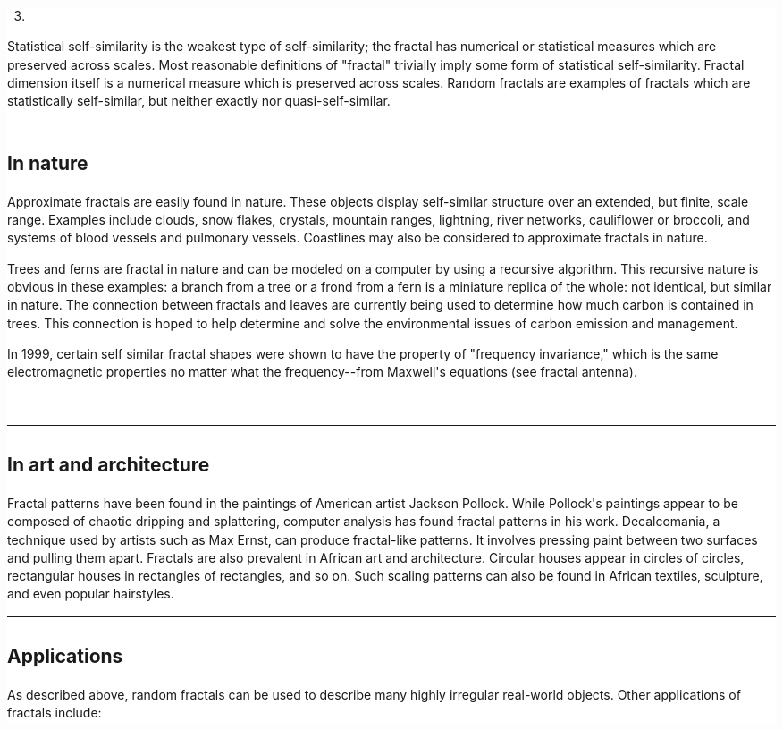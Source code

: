 3.
</td>
<td>
Statistical self-similarity is the weakest type of self-similarity; the fractal has numerical or statistical measures which are preserved across scales. Most reasonable definitions of "fractal" trivially imply some form of statistical self-similarity. Fractal dimension itself is a numerical measure which is preserved across scales. Random fractals are examples of fractals which are statistically self-similar, but neither exactly nor quasi-self-similar.
</td>
</tr>
</table>
</dt>
</dt>
</dl>
</blockquote>
<hr/>
<h2>
In nature
</h2>
<p>
Approximate fractals are easily found in nature. These objects display self-similar structure over an extended, but finite, scale range. Examples include clouds, snow flakes, crystals, mountain ranges, lightning, river networks, cauliflower or broccoli, and systems of blood vessels and pulmonary vessels. Coastlines may also be considered to approximate fractals in nature.
</p>
<p>
Trees and ferns are fractal in nature and can be modeled on a computer by using a recursive algorithm. This recursive nature is obvious in these examples:  a branch from a tree or a frond from a fern is a miniature replica of the whole: not identical, but similar in nature. The connection between fractals and leaves are currently being used to determine how much carbon is contained in trees. This connection is hoped to help determine and solve the environmental issues of carbon emission and management.
</p>
<p>
In 1999, certain self similar fractal shapes were shown to have the property of "frequency invariance," which is the same electromagnetic properties no matter what the frequency--from Maxwell's equations (see fractal antenna).
</p>
<p>
<img alt="" src="../../../images/2009/5/09.05.09.06.jpg"/>
</p>
<hr/>
<h2>
In art and architecture
</h2>
<p>
Fractal patterns have been found in the paintings of American artist Jackson Pollock. While Pollock's paintings appear to be composed of chaotic dripping and splattering, computer analysis has found fractal patterns in his work. Decalcomania, a technique used by artists such as Max Ernst, can produce fractal-like patterns. It involves pressing paint between two surfaces and pulling them apart. Fractals are also prevalent in African art and architecture. Circular houses appear in circles of circles, rectangular houses in rectangles of rectangles, and so on. Such scaling patterns can also be found in African textiles, sculpture, and even popular hairstyles.
</p>
<hr/>
<h2>
Applications
</h2>
<p>
As described above, random fractals can be used to describe many highly irregular real-world objects. Other applications of fractals include:
</p>
<blockquote>